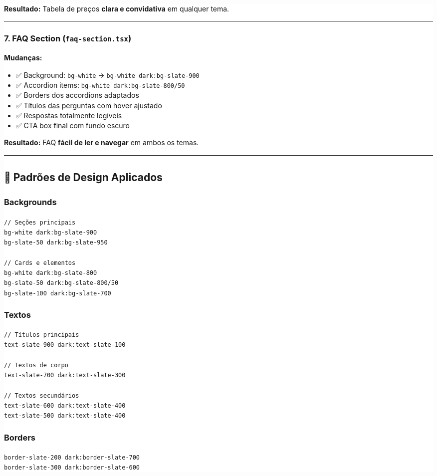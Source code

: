 **Resultado:** Tabela de preços **clara e convidativa** em qualquer tema.

---

### 7. **FAQ Section** (`faq-section.tsx`)

**Mudanças:**

- ✅ Background: `bg-white` → `bg-white dark:bg-slate-900`
- ✅ Accordion items: `bg-white dark:bg-slate-800/50`
- ✅ Borders dos accordions adaptados
- ✅ Títulos das perguntas com hover ajustado
- ✅ Respostas totalmente legíveis
- ✅ CTA box final com fundo escuro

**Resultado:** FAQ **fácil de ler e navegar** em ambos os temas.

---

## 🎨 Padrões de Design Aplicados

### Backgrounds

```tsx
// Seções principais
bg-white dark:bg-slate-900
bg-slate-50 dark:bg-slate-950

// Cards e elementos
bg-white dark:bg-slate-800
bg-slate-50 dark:bg-slate-800/50
bg-slate-100 dark:bg-slate-700
```

### Textos

```tsx
// Títulos principais
text-slate-900 dark:text-slate-100

// Textos de corpo
text-slate-700 dark:text-slate-300

// Textos secundários
text-slate-600 dark:text-slate-400
text-slate-500 dark:text-slate-400
```

### Borders

```tsx
border-slate-200 dark:border-slate-700
border-slate-300 dark:border-slate-600
```
